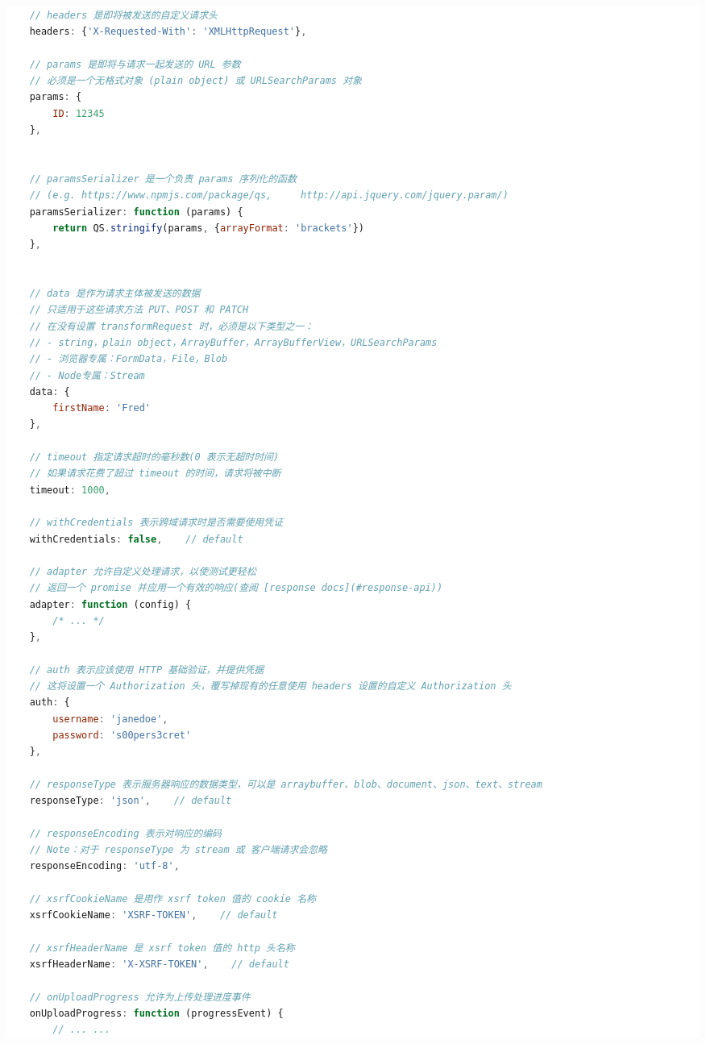```javascript
    // headers 是即将被发送的自定义请求头
    headers: {'X-Requested-With': 'XMLHttpRequest'},
        
    // params 是即将与请求一起发送的 URL 参数
    // 必须是一个无格式对象 (plain object) 或 URLSearchParams 对象
    params: {
        ID: 12345
    },
        
        
    // paramsSerializer 是一个负责 params 序列化的函数
    // (e.g. https://www.npmjs.com/package/qs,     http://api.jquery.com/jquery.param/)
    paramsSerializer: function (params) {
        return QS.stringify(params, {arrayFormat: 'brackets'})
    },
        
        
    // data 是作为请求主体被发送的数据
    // 只适用于这些请求方法 PUT、POST 和 PATCH
    // 在没有设置 transformRequest 时，必须是以下类型之一：
    // - string，plain object，ArrayBuffer，ArrayBufferView，URLSearchParams
    // - 浏览器专属：FormData，File，Blob
    // - Node专属：Stream
    data: {
        firstName: 'Fred'
    },
        
    // timeout 指定请求超时的毫秒数(0 表示无超时时间)
    // 如果请求花费了超过 timeout 的时间，请求将被中断
    timeout: 1000,
        
    // withCredentials 表示跨域请求时是否需要使用凭证
    withCredentials: false,    // default
             
    // adapter 允许自定义处理请求，以使测试更轻松
    // 返回一个 promise 并应用一个有效的响应(查阅 [response docs](#response-api))
    adapter: function (config) {
        /* ... */
    },
        
    // auth 表示应该使用 HTTP 基础验证，并提供凭据
    // 这将设置一个 Authorization 头，覆写掉现有的任意使用 headers 设置的自定义 Authorization 头
    auth: {
        username: 'janedoe',
        password: 's00pers3cret'
    },

    // responseType 表示服务器响应的数据类型，可以是 arraybuffer、blob、document、json、text、stream
    responseType: 'json',    // default
        
    // responseEncoding 表示对响应的编码
    // Note：对于 responseType 为 stream 或 客户端请求会忽略
    responseEncoding: 'utf-8',
   
    // xsrfCookieName 是用作 xsrf token 值的 cookie 名称
    xsrfCookieName: 'XSRF-TOKEN',    // default
        
    // xsrfHeaderName 是 xsrf token 值的 http 头名称
    xsrfHeaderName: 'X-XSRF-TOKEN',    // default    
     
    // onUploadProgress 允许为上传处理进度事件
    onUploadProgress: function (progressEvent) {
        // ... ...
```